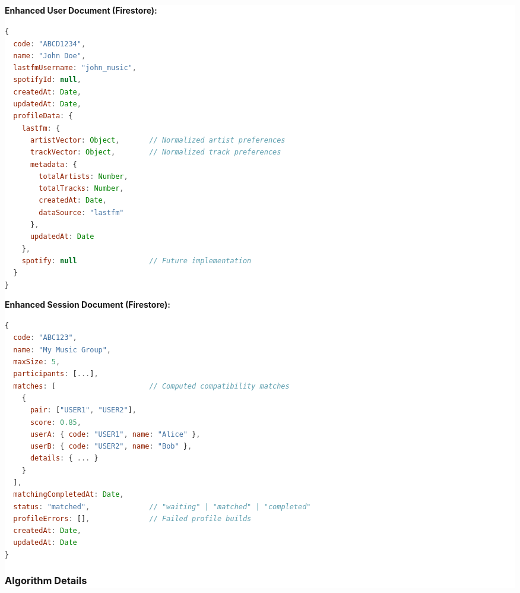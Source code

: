 **Enhanced User Document (Firestore):**
```javascript
{
  code: "ABCD1234",
  name: "John Doe",
  lastfmUsername: "john_music",
  spotifyId: null,
  createdAt: Date,
  updatedAt: Date,
  profileData: {
    lastfm: {
      artistVector: Object,       // Normalized artist preferences
      trackVector: Object,        // Normalized track preferences
      metadata: {
        totalArtists: Number,
        totalTracks: Number,
        createdAt: Date,
        dataSource: "lastfm"
      },
      updatedAt: Date
    },
    spotify: null                 // Future implementation
  }
}
```

**Enhanced Session Document (Firestore):**
```javascript
{
  code: "ABC123",
  name: "My Music Group",
  maxSize: 5,
  participants: [...],
  matches: [                      // Computed compatibility matches
    {
      pair: ["USER1", "USER2"],
      score: 0.85,
      userA: { code: "USER1", name: "Alice" },
      userB: { code: "USER2", name: "Bob" },
      details: { ... }
    }
  ],
  matchingCompletedAt: Date,
  status: "matched",              // "waiting" | "matched" | "completed"
  profileErrors: [],              // Failed profile builds
  createdAt: Date,
  updatedAt: Date
}
```

### Algorithm Details
